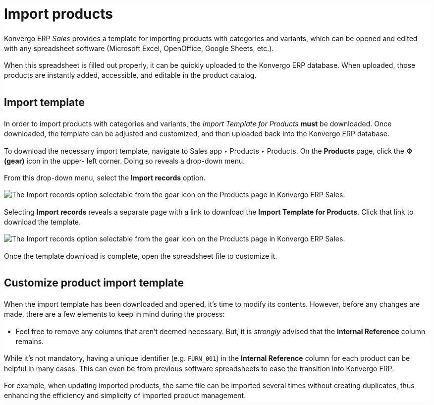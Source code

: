 # Import products

Konvergo ERP _Sales_ provides a template for importing products with categories and
variants, which can be opened and edited with any spreadsheet software
(Microsoft Excel, OpenOffice, Google Sheets, etc.).

When this spreadsheet is filled out properly, it can be quickly uploaded to
the Konvergo ERP database. When uploaded, those products are instantly added,
accessible, and editable in the product catalog.

## Import template

In order to import products with categories and variants, the _Import Template
for Products_ **must** be downloaded. Once downloaded, the template can be
adjusted and customized, and then uploaded back into the Konvergo ERP database.

To download the necessary import template, navigate to Sales app ‣ Products ‣
Products. On the **Products** page, click the **⚙️ (gear)** icon in the upper-
left corner. Doing so reveals a drop-down menu.

From this drop-down menu, select the **Import records** option.

![The Import records option selectable from the gear icon on the Products page
in Konvergo ERP Sales.](../../../../../_images/gear-import-records-option.png)

Selecting **Import records** reveals a separate page with a link to download
the **Import Template for Products**. Click that link to download the
template.

![The Import records option selectable from the gear icon on the Products page
in Konvergo ERP Sales.](../../../../../_images/import-template-products.png)

Once the template download is complete, open the spreadsheet file to customize
it.

## Customize product import template

When the import template has been downloaded and opened, it’s time to modify
its contents. However, before any changes are made, there are a few elements
to keep in mind during the process:

  * Feel free to remove any columns that aren’t deemed necessary. But, it is _strongly_ advised that the **Internal Reference** column remains.

While it’s not mandatory, having a unique identifier (e.g. `FURN_001`) in the
**Internal Reference** column for each product can be helpful in many cases.
This can even be from previous software spreadsheets to ease the transition
into Konvergo ERP.

For example, when updating imported products, the same file can be imported
several times without creating duplicates, thus enhancing the efficiency and
simplicity of imported product management.
